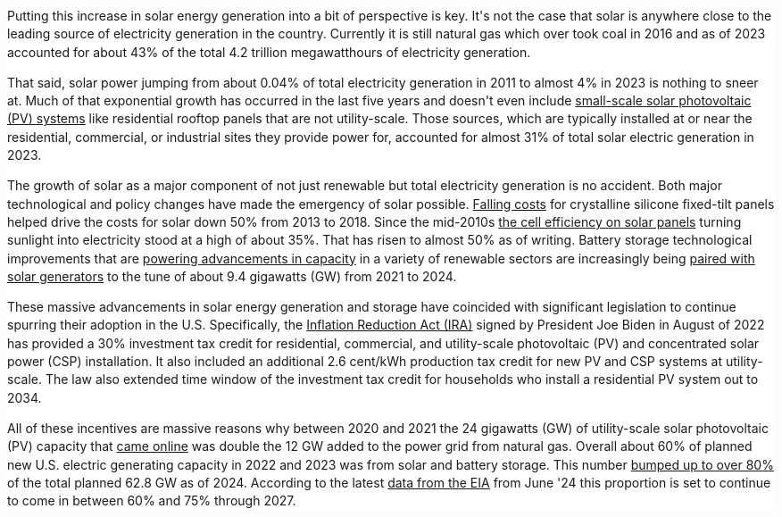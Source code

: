 Putting this increase in solar energy generation into a bit of perspective is key. It's not the case that solar is anywhere close to the leading source of electricity generation in the country. Currently it is still natural gas which over took coal in 2016 and as of 2023 accounted for about 43% of the total 4.2 trillion megawatthours of electricity generation. 

That said, solar power jumping from about 0.04% of total electricity generation in 2011 to almost 4% in 2023 is nothing to sneer at. Much of that exponential growth has occurred in the last five years and doesn't even include [small-scale solar photovoltaic (PV) systems](https://www.eia.gov/todayinenergy/detail.php?id=31452) like residential rooftop panels that are not utility-scale. Those sources, which are typically installed at or near the residential, commercial, or industrial sites they provide power for, accounted for almost 31% of total solar electric generation in 2023.

<iframe title="Renewable Sources of Electricity Generation Growing Fast " aria-label="Interactive area chart" id="datawrapper-chart-VrKCj" src="https://datawrapper.dwcdn.net/VrKCj/1/" scrolling="no" frameborder="0" style="width: 0; min-width: 100% !important; border: none;" height="495" data-external="1"></iframe><script type="text/javascript">!function(){"use strict";window.addEventListener("message",(function(a){if(void 0!==a.data["datawrapper-height"]){var e=document.querySelectorAll("iframe");for(var t in a.data["datawrapper-height"])for(var r=0;r<e.length;r++)if(e[r].contentWindow===a.source){var i=a.data["datawrapper-height"][t]+"px";e[r].style.height=i}}}))}();
</script>

The growth of solar as a major component of not just renewable but total electricity generation is no accident. Both major technological and policy changes have made the emergency of solar possible. [Falling costs](https://www.eia.gov/todayinenergy/detail.php?id=45136) for crystalline silicone fixed-tilt panels helped drive the costs for solar down 50% from 2013 to 2018. Since the mid-2010s [the cell efficiency on solar panels](https://www.nrel.gov/pv/cell-efficiency.html) turning sunlight into electricity stood at a high of about 35%. That has risen to almost 50% as of writing. Battery storage technological improvements that are [powering advancements in capacity](https://heatmap.news/technology/battery-hydrostor-nostromo-energy-vault) in a variety of renewable sectors are increasingly being [paired with solar generators](https://www.eia.gov/todayinenergy/detail.php?id=49756) to the tune of about 9.4 gigawatts (GW) from 2021 to 2024.

These massive advancements in solar energy generation and storage have coincided with significant legislation to continue spurring their adoption in the U.S. Specifically, the [Inflation Reduction Act (IRA)](https://www.energy.gov/sites/default/files/2022-10/SETO_IRA_Webinar_Presentation_Sept_2022.pdf) signed by President Joe Biden in August of 2022 has provided a 30% investment tax credit for residential, commercial, and utility-scale photovoltaic (PV) and concentrated solar power (CSP) installation. It also included an additional 2.6 cent/kWh production tax credit for new PV and CSP systems at utility-scale. The law also extended time window of the investment tax credit for households who install a residential PV system out to 2034. 

All of these incentives are massive reasons why between 2020 and 2021 the 24 gigawatts (GW) of utility-scale solar photovoltaic (PV) capacity that [came online](https://www.eia.gov/todayinenergy/detail.php?id=51518) was double the 12 GW added to the power grid from natural gas. Overall about 60% of planned new U.S. electric generating capacity in 2022 and 2023 was from solar and battery storage. This number [bumped up to over 80%](https://www.eia.gov/todayinenergy/detail.php?id=61424) of the total planned 62.8 GW as of 2024. According to the latest [data from the EIA](https://www.eia.gov/electricity/data/eia860m/) from June '24 this proportion is set to continue to come in between 60% and 75% through 2027.

<iframe title="Solar and Battery Power Largest Parts of Future Electricity Generating Capacity" aria-label="Stacked Columns" id="datawrapper-chart-9U6Dk" src="https://datawrapper.dwcdn.net/9U6Dk/2/" scrolling="no" frameborder="0" style="width: 0; min-width: 100% !important; border: none;" height="544" data-external="1"></iframe><script type="text/javascript">!function(){"use strict";window.addEventListener("message",(function(a){if(void 0!==a.data["datawrapper-height"]){var e=document.querySelectorAll("iframe");for(var t in a.data["datawrapper-height"])for(var r=0;r<e.length;r++)if(e[r].contentWindow===a.source){var i=a.data["datawrapper-height"][t]+"px";e[r].style.height=i}}}))}();
</script>
